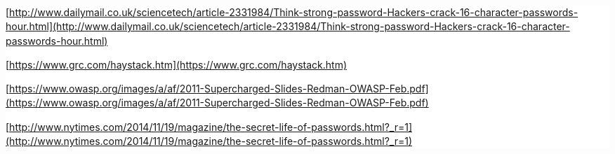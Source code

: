 [http://www.dailymail.co.uk/sciencetech/article-2331984/Think-strong-password-Hackers-crack-16-character-passwords-hour.html](http://www.dailymail.co.uk/sciencetech/article-2331984/Think-strong-password-Hackers-crack-16-character-passwords-hour.html)

[https://www.grc.com/haystack.htm](https://www.grc.com/haystack.htm)

[https://www.owasp.org/images/a/af/2011-Supercharged-Slides-Redman-OWASP-Feb.pdf](https://www.owasp.org/images/a/af/2011-Supercharged-Slides-Redman-OWASP-Feb.pdf)

[http://www.nytimes.com/2014/11/19/magazine/the-secret-life-of-passwords.html?_r=1](http://www.nytimes.com/2014/11/19/magazine/the-secret-life-of-passwords.html?_r=1)

